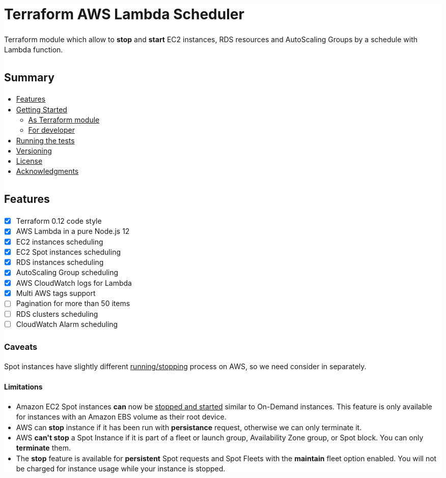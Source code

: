 # Terraform AWS Lambda Scheduler

Terraform module which allow to **stop** and **start** EC2 instances, RDS resources and AutoScaling Groups 
by a schedule with Lambda function.

## Summary

  - [Features](#features)
  - [Getting Started](#getting-started)
      - [As Terraform module](#as-terraform-module)
      - [For developer](#for-developer)
  - [Running the tests](#running-the-tests)
  - [Versioning](#versioning)
  - [License](#license)
  - [Acknowledgments](#acknowledgments)

## Features

  - [x] Terraform 0.12 code style
  - [x] AWS Lambda in a pure Node.js 12
  - [x] EC2 instances scheduling
  - [x] EC2 Spot instances scheduling
  - [x] RDS instances scheduling
  - [x] AutoScaling Group scheduling
  - [x] AWS CloudWatch logs for Lambda
  - [x] Multi AWS tags support
  - [ ] Pagination for more than 50 items
  - [ ] RDS clusters scheduling
  - [ ] CloudWatch Alarm scheduling

### Caveats

Spot instances have slightly different [running/stopping](https://docs.aws.amazon.com/AWSEC2/latest/UserGuide/spot-requests.html#stopping-a-spot-instance) process on AWS, so we need consider in separately.

#### Limitations

- Amazon EC2 Spot instances **can** now be [stopped and started](https://aws.amazon.com/about-aws/whats-new/2020/01/amazon-ec2-spot-instances-stopped-started-similar-to-on-demand-instances/) similar to On-Demand instances.
  This feature is only available for instances with an Amazon EBS volume as their root device. 
- AWS can **stop** instance if it has been run with **persistance** request, otherwise we can only terminate it.
- AWS **can't stop** a Spot Instance if it is part of a fleet or launch group, Availability Zone group, or Spot block. 
  You can only **terminate** them.  
- The **stop** feature is available for **persistent** Spot requests and Spot Fleets with the **maintain** fleet option enabled. 
  You will not be charged for instance usage while your instance is stopped.
